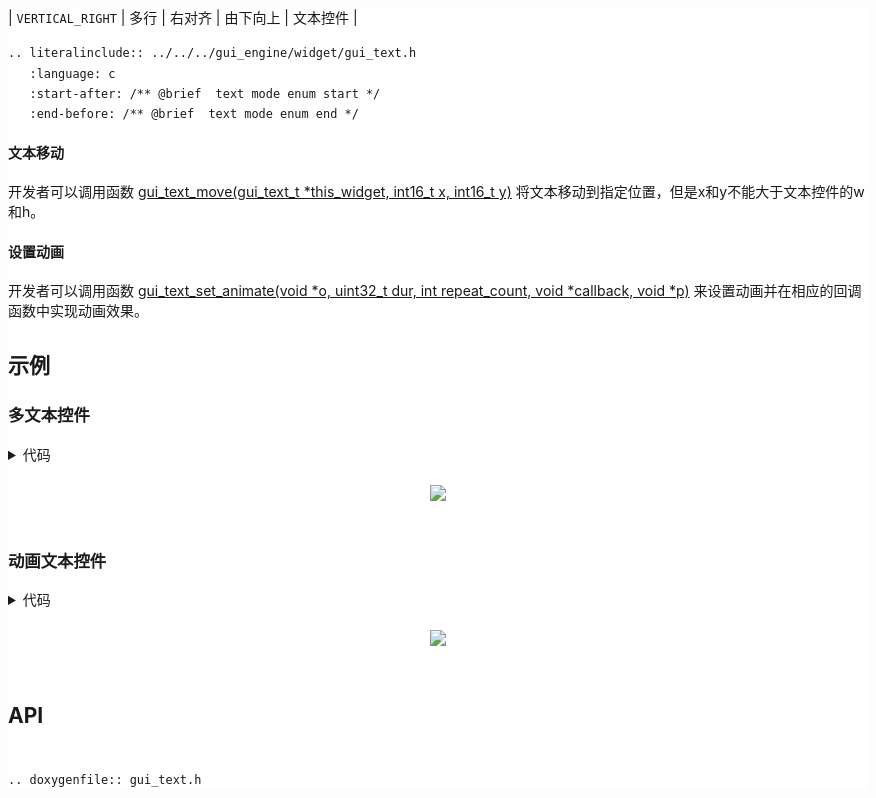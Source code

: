 | `VERTICAL_RIGHT`    | 多行           | 右对齐             | 由下向上           | 文本控件               |

```eval_rst
.. literalinclude:: ../../../gui_engine/widget/gui_text.h
   :language: c
   :start-after: /** @brief  text mode enum start */
   :end-before: /** @brief  text mode enum end */
```

#### 文本移动

开发者可以调用函数 [gui_text_move(gui_text_t *this_widget, int16_t x, int16_t y)](#gui_text_move) 将文本移动到指定位置，但是x和y不能大于文本控件的w和h。

#### 设置动画

开发者可以调用函数 [gui_text_set_animate(void *o, uint32_t dur, int repeat_count, void *callback, void *p)](#gui_text_set_animate) 来设置动画并在相应的回调函数中实现动画效果。

## 示例

### 多文本控件

<details><summary>代码</summary></details></br>

<center><img  width="300" src= "https://foruda.gitee.com/images/1694429576419596614/3cc7bc43_9325830.png "/></center></br>

### 动画文本控件


<details><summary>代码</summary></details></br>

<center><img width="300" src= "https://docs.realmcu.com/HoneyGUI/image/widgets/text.gif"/></center>

<br>

## API

```eval_rst

.. doxygenfile:: gui_text.h

```
